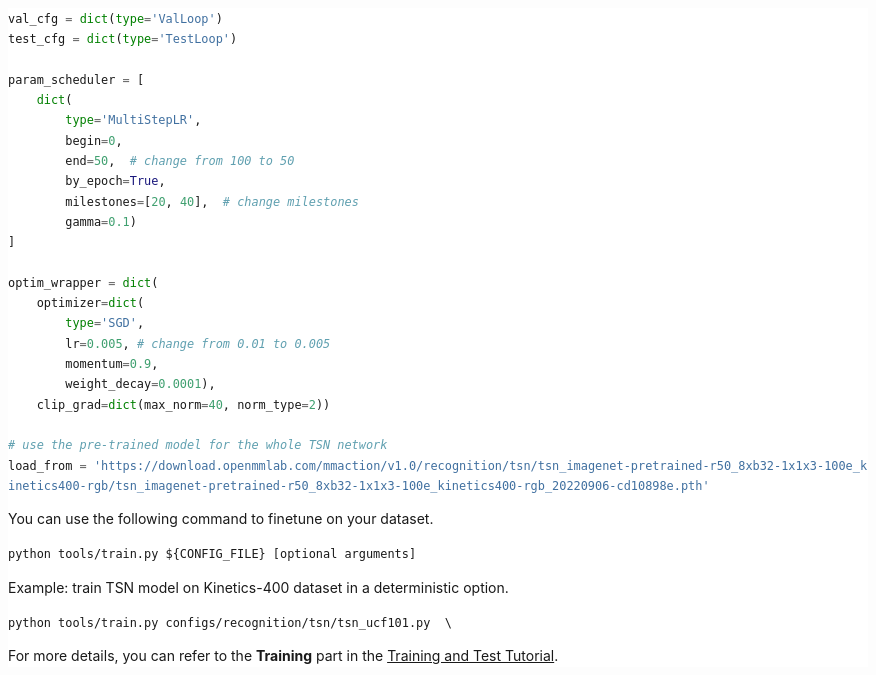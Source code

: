 ```python
val_cfg = dict(type='ValLoop')
test_cfg = dict(type='TestLoop')

param_scheduler = [
    dict(
        type='MultiStepLR',
        begin=0,
        end=50,  # change from 100 to 50
        by_epoch=True,
        milestones=[20, 40],  # change milestones
        gamma=0.1)
]

optim_wrapper = dict(
    optimizer=dict(
        type='SGD',
        lr=0.005, # change from 0.01 to 0.005
        momentum=0.9,
        weight_decay=0.0001),
    clip_grad=dict(max_norm=40, norm_type=2))

# use the pre-trained model for the whole TSN network
load_from = 'https://download.openmmlab.com/mmaction/v1.0/recognition/tsn/tsn_imagenet-pretrained-r50_8xb32-1x1x3-100e_kinetics400-rgb/tsn_imagenet-pretrained-r50_8xb32-1x1x3-100e_kinetics400-rgb_20220906-cd10898e.pth'

```

You can use the following command to finetune on your dataset.

```shell
python tools/train.py ${CONFIG_FILE} [optional arguments]
```

Example: train TSN model on Kinetics-400 dataset in a deterministic option.

```shell
python tools/train.py configs/recognition/tsn/tsn_ucf101.py  \
```

For more details, you can refer to the **Training** part in the [Training and Test Tutorial](train_test.md).

